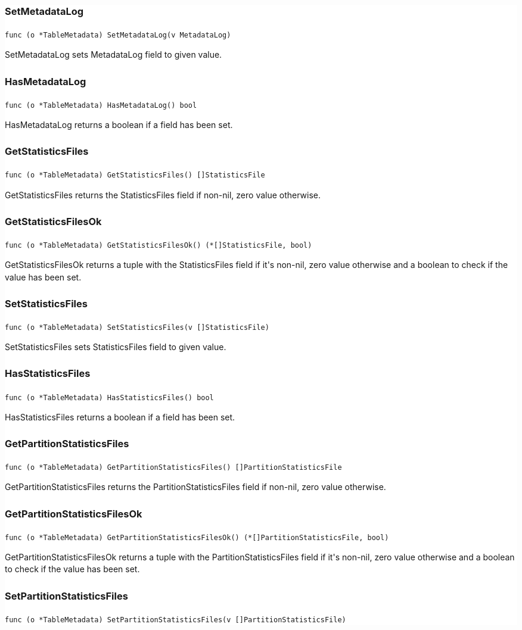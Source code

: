 ### SetMetadataLog

`func (o *TableMetadata) SetMetadataLog(v MetadataLog)`

SetMetadataLog sets MetadataLog field to given value.

### HasMetadataLog

`func (o *TableMetadata) HasMetadataLog() bool`

HasMetadataLog returns a boolean if a field has been set.

### GetStatisticsFiles

`func (o *TableMetadata) GetStatisticsFiles() []StatisticsFile`

GetStatisticsFiles returns the StatisticsFiles field if non-nil, zero value otherwise.

### GetStatisticsFilesOk

`func (o *TableMetadata) GetStatisticsFilesOk() (*[]StatisticsFile, bool)`

GetStatisticsFilesOk returns a tuple with the StatisticsFiles field if it's non-nil, zero value otherwise
and a boolean to check if the value has been set.

### SetStatisticsFiles

`func (o *TableMetadata) SetStatisticsFiles(v []StatisticsFile)`

SetStatisticsFiles sets StatisticsFiles field to given value.

### HasStatisticsFiles

`func (o *TableMetadata) HasStatisticsFiles() bool`

HasStatisticsFiles returns a boolean if a field has been set.

### GetPartitionStatisticsFiles

`func (o *TableMetadata) GetPartitionStatisticsFiles() []PartitionStatisticsFile`

GetPartitionStatisticsFiles returns the PartitionStatisticsFiles field if non-nil, zero value otherwise.

### GetPartitionStatisticsFilesOk

`func (o *TableMetadata) GetPartitionStatisticsFilesOk() (*[]PartitionStatisticsFile, bool)`

GetPartitionStatisticsFilesOk returns a tuple with the PartitionStatisticsFiles field if it's non-nil, zero value otherwise
and a boolean to check if the value has been set.

### SetPartitionStatisticsFiles

`func (o *TableMetadata) SetPartitionStatisticsFiles(v []PartitionStatisticsFile)`
